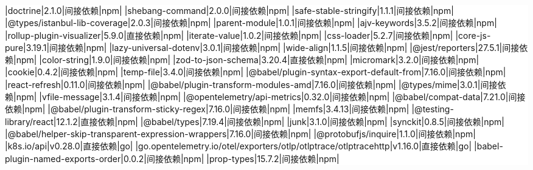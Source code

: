 |doctrine|2.1.0|间接依赖|npm|
|shebang-command|2.0.0|间接依赖|npm|
|safe-stable-stringify|1.1.1|间接依赖|npm|
|@types/istanbul-lib-coverage|2.0.3|间接依赖|npm|
|parent-module|1.0.1|间接依赖|npm|
|ajv-keywords|3.5.2|间接依赖|npm|
|rollup-plugin-visualizer|5.9.0|直接依赖|npm|
|iterate-value|1.0.2|间接依赖|npm|
|css-loader|5.2.7|间接依赖|npm|
|core-js-pure|3.19.1|间接依赖|npm|
|lazy-universal-dotenv|3.0.1|间接依赖|npm|
|wide-align|1.1.5|间接依赖|npm|
|@jest/reporters|27.5.1|间接依赖|npm|
|color-string|1.9.0|间接依赖|npm|
|zod-to-json-schema|3.20.4|直接依赖|npm|
|micromark|3.2.0|间接依赖|npm|
|cookie|0.4.2|间接依赖|npm|
|temp-file|3.4.0|间接依赖|npm|
|@babel/plugin-syntax-export-default-from|7.16.0|间接依赖|npm|
|react-refresh|0.11.0|间接依赖|npm|
|@babel/plugin-transform-modules-amd|7.16.0|间接依赖|npm|
|@types/mime|3.0.1|间接依赖|npm|
|vfile-message|3.1.4|间接依赖|npm|
|@opentelemetry/api-metrics|0.32.0|间接依赖|npm|
|@babel/compat-data|7.21.0|间接依赖|npm|
|@babel/plugin-transform-sticky-regex|7.16.0|间接依赖|npm|
|memfs|3.4.13|间接依赖|npm|
|@testing-library/react|12.1.2|直接依赖|npm|
|@babel/types|7.19.4|间接依赖|npm|
|junk|3.1.0|间接依赖|npm|
|synckit|0.8.5|间接依赖|npm|
|@babel/helper-skip-transparent-expression-wrappers|7.16.0|间接依赖|npm|
|@protobufjs/inquire|1.1.0|间接依赖|npm|
|k8s.io/api|v0.28.0|直接依赖|go|
|go.opentelemetry.io/otel/exporters/otlp/otlptrace/otlptracehttp|v1.16.0|直接依赖|go|
|babel-plugin-named-exports-order|0.0.2|间接依赖|npm|
|prop-types|15.7.2|间接依赖|npm|